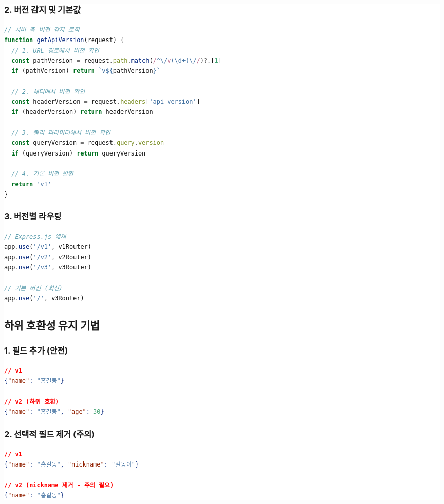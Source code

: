 ### 2. 버전 감지 및 기본값

```javascript
// 서버 측 버전 감지 로직
function getApiVersion(request) {
  // 1. URL 경로에서 버전 확인
  const pathVersion = request.path.match(/^\/v(\d+)\//)?.[1]
  if (pathVersion) return `v${pathVersion}`
  
  // 2. 헤더에서 버전 확인
  const headerVersion = request.headers['api-version']
  if (headerVersion) return headerVersion
  
  // 3. 쿼리 파라미터에서 버전 확인
  const queryVersion = request.query.version
  if (queryVersion) return queryVersion
  
  // 4. 기본 버전 반환
  return 'v1'
}
```

### 3. 버전별 라우팅

```javascript
// Express.js 예제
app.use('/v1', v1Router)
app.use('/v2', v2Router)
app.use('/v3', v3Router)

// 기본 버전 (최신)
app.use('/', v3Router)
```

## 하위 호환성 유지 기법

### 1. 필드 추가 (안전)
```json
// v1
{"name": "홍길동"}

// v2 (하위 호환)
{"name": "홍길동", "age": 30}
```

### 2. 선택적 필드 제거 (주의)
```json
// v1
{"name": "홍길동", "nickname": "길동이"}

// v2 (nickname 제거 - 주의 필요)
{"name": "홍길동"}
```
